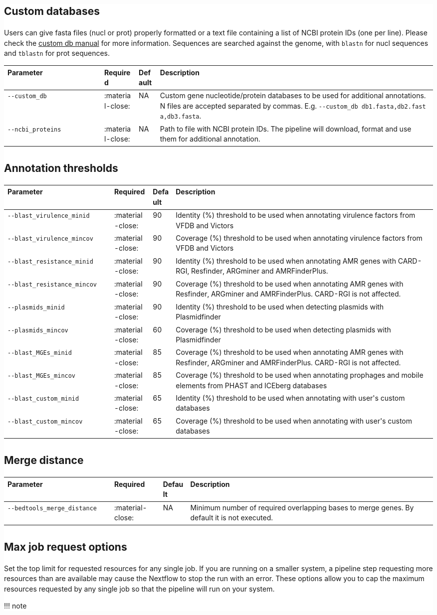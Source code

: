 ## Custom databases

Users can give fasta files (nucl or prot) properly formatted or a text file containing a list of NCBI protein IDs (one per line). Please check the [custom db manual](custom-db.md#) for more information. Sequences are searched against the genome, with `blastn` for nucl sequences and `tblastn` for prot sequences.

| <div style="width:180px">Parameter</div> | Required | Default | Description |
| :--------------------------------------- | :------- | :------ | :---------- |
| `--custom_db` | :material-close: | NA | Custom gene nucleotide/protein databases to be used for additional annotations. N files are accepted separated by commas. E.g. `--custom_db db1.fasta,db2.fasta,db3.fasta`. |
| `--ncbi_proteins` | :material-close: | NA | Path to file with NCBI protein IDs. The pipeline will download, format and use them for additional annotation. |

## Annotation thresholds

| <div style="width:200px">Parameter</div> | Required | Default | Description |
| :--------------------------------------- | :------- | :------ | :---------- |
| `--blast_virulence_minid` | :material-close: | 90 | Identity (%) threshold to be used when annotating virulence factors from VFDB and Victors |
| `--blast_virulence_mincov` | :material-close: | 90 | Coverage (%) threshold to be used when annotating virulence factors from VFDB and Victors |
| `--blast_resistance_minid` | :material-close: | 90 | Identity (%) threshold to be used when annotating AMR genes with CARD-RGI, Resfinder, ARGminer and AMRFinderPlus. |
| `--blast_resistance_mincov` | :material-close: | 90 | Coverage (%) threshold to be used when annotating AMR genes with Resfinder, ARGminer and AMRFinderPlus. CARD-RGI is not affected. |
| `--plasmids_minid` | :material-close: | 90 | Identity (%) threshold to be used when detecting plasmids with Plasmidfinder |
| `--plasmids_mincov` | :material-close: | 60 | Coverage (%) threshold to be used when detecting plasmids with Plasmidfinder |
| `--blast_MGEs_minid` | :material-close: | 85 | Coverage (%) threshold to be used when annotating AMR genes with Resfinder, ARGminer and AMRFinderPlus. CARD-RGI is not affected. |
| `--blast_MGEs_mincov` | :material-close: | 85 | Coverage (%) threshold to be used when annotating prophages and mobile elements from PHAST and ICEberg databases |
| `--blast_custom_minid` | :material-close: | 65 | Identity (%) threshold to be used when annotating with user's custom databases |
| `--blast_custom_mincov` | :material-close: | 65 | Coverage (%) threshold to be used when annotating with user's custom databases |

## Merge distance

| <div style="width:200px">Parameter</div> | Required | Default | Description |
| :--------------------------------------- | :------- | :------ | :---------- |
| `--bedtools_merge_distance` | :material-close: | NA | Minimum number of required overlapping bases to merge genes. By default it is not executed. |

## Max job request options

Set the top limit for requested resources for any single job. If you are running on a smaller system, a pipeline step requesting more resources than are available may cause the Nextflow to stop the run with an error. These options allow you to cap the maximum resources requested by any single job so that the pipeline will run on your system.

!!! note
    